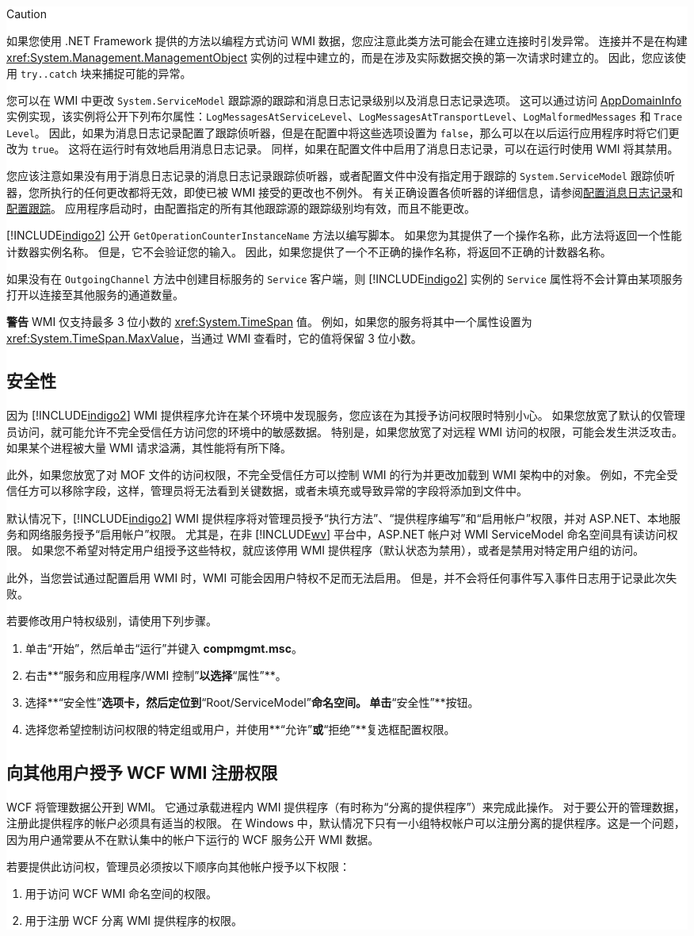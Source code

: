 > [!CAUTION]
>  如果您使用 .NET Framework 提供的方法以编程方式访问 WMI 数据，您应注意此类方法可能会在建立连接时引发异常。  连接并不是在构建 <xref:System.Management.ManagementObject> 实例的过程中建立的，而是在涉及实际数据交换的第一次请求时建立的。  因此，您应该使用 `try..catch` 块来捕捉可能的异常。  
  
 您可以在 WMI 中更改 `System.ServiceModel` 跟踪源的跟踪和消息日志记录级别以及消息日志记录选项。  这可以通过访问 [AppDomainInfo](../../../../../docs/framework/wcf/diagnostics/wmi/appdomaininfo.md) 实例实现，该实例将公开下列布尔属性：`LogMessagesAtServiceLevel`、`LogMessagesAtTransportLevel`、`LogMalformedMessages` 和 `TraceLevel`。  因此，如果为消息日志记录配置了跟踪侦听器，但是在配置中将这些选项设置为 `false`，那么可以在以后运行应用程序时将它们更改为 `true`。  这将在运行时有效地启用消息日志记录。  同样，如果在配置文件中启用了消息日志记录，可以在运行时使用 WMI 将其禁用。  
  
 您应该注意如果没有用于消息日志记录的消息日志记录跟踪侦听器，或者配置文件中没有指定用于跟踪的 `System.ServiceModel` 跟踪侦听器，您所执行的任何更改都将无效，即使已被 WMI 接受的更改也不例外。  有关正确设置各侦听器的详细信息，请参阅[配置消息日志记录](../../../../../docs/framework/wcf/diagnostics/configuring-message-logging.md)和[配置跟踪](../../../../../docs/framework/wcf/diagnostics/tracing/configuring-tracing.md)。  应用程序启动时，由配置指定的所有其他跟踪源的跟踪级别均有效，而且不能更改。  
  
 [!INCLUDE[indigo2](../../../../../includes/indigo2-md.md)] 公开 `GetOperationCounterInstanceName` 方法以编写脚本。  如果您为其提供了一个操作名称，此方法将返回一个性能计数器实例名称。  但是，它不会验证您的输入。  因此，如果您提供了一个不正确的操作名称，将返回不正确的计数器名称。  
  
 如果没有在 `OutgoingChannel` 方法中创建目标服务的 `Service` 客户端，则 [!INCLUDE[indigo2](../../../../../includes/indigo2-md.md)] 实例的 `Service` 属性将不会计算由某项服务打开以连接至其他服务的通道数量。  
  
 **警告** WMI 仅支持最多 3 位小数的 <xref:System.TimeSpan> 值。  例如，如果您的服务将其中一个属性设置为 <xref:System.TimeSpan.MaxValue>，当通过 WMI 查看时，它的值将保留 3 位小数。  
  
## 安全性  
 因为 [!INCLUDE[indigo2](../../../../../includes/indigo2-md.md)] WMI 提供程序允许在某个环境中发现服务，您应该在为其授予访问权限时特别小心。  如果您放宽了默认的仅管理员访问，就可能允许不完全受信任方访问您的环境中的敏感数据。  特别是，如果您放宽了对远程 WMI 访问的权限，可能会发生洪泛攻击。  如果某个进程被大量 WMI 请求溢满，其性能将有所下降。  
  
 此外，如果您放宽了对 MOF 文件的访问权限，不完全受信任方可以控制 WMI 的行为并更改加载到 WMI 架构中的对象。  例如，不完全受信任方可以移除字段，这样，管理员将无法看到关键数据，或者未填充或导致异常的字段将添加到文件中。  
  
 默认情况下，[!INCLUDE[indigo2](../../../../../includes/indigo2-md.md)] WMI 提供程序将对管理员授予“执行方法”、“提供程序编写”和“启用帐户”权限，并对 ASP.NET、本地服务和网络服务授予“启用帐户”权限。  尤其是，在非 [!INCLUDE[wv](../../../../../includes/wv-md.md)] 平台中，ASP.NET 帐户对 WMI ServiceModel 命名空间具有读访问权限。  如果您不希望对特定用户组授予这些特权，就应该停用 WMI 提供程序（默认状态为禁用），或者是禁用对特定用户组的访问。  
  
 此外，当您尝试通过配置启用 WMI 时，WMI 可能会因用户特权不足而无法启用。  但是，并不会将任何事件写入事件日志用于记录此次失败。  
  
 若要修改用户特权级别，请使用下列步骤。  
  
1.  单击“开始”，然后单击“运行”并键入 **compmgmt.msc**。  
  
2.  右击**“服务和应用程序\/WMI 控制”**以选择**“属性”**。  
  
3.  选择**“安全性”**选项卡，然后定位到**“Root\/ServiceModel”**命名空间。  单击**“安全性”**按钮。  
  
4.  选择您希望控制访问权限的特定组或用户，并使用**“允许”**或**“拒绝”**复选框配置权限。  
  
## 向其他用户授予 WCF WMI 注册权限  
 WCF 将管理数据公开到 WMI。  它通过承载进程内 WMI 提供程序（有时称为“分离的提供程序”）来完成此操作。  对于要公开的管理数据，注册此提供程序的帐户必须具有适当的权限。  在 Windows 中，默认情况下只有一小组特权帐户可以注册分离的提供程序。这是一个问题，因为用户通常要从不在默认集中的帐户下运行的 WCF 服务公开 WMI 数据。  
  
 若要提供此访问权，管理员必须按以下顺序向其他帐户授予以下权限：  
  
1.  用于访问 WCF WMI 命名空间的权限。  
  
2.  用于注册 WCF 分离 WMI 提供程序的权限。  
  